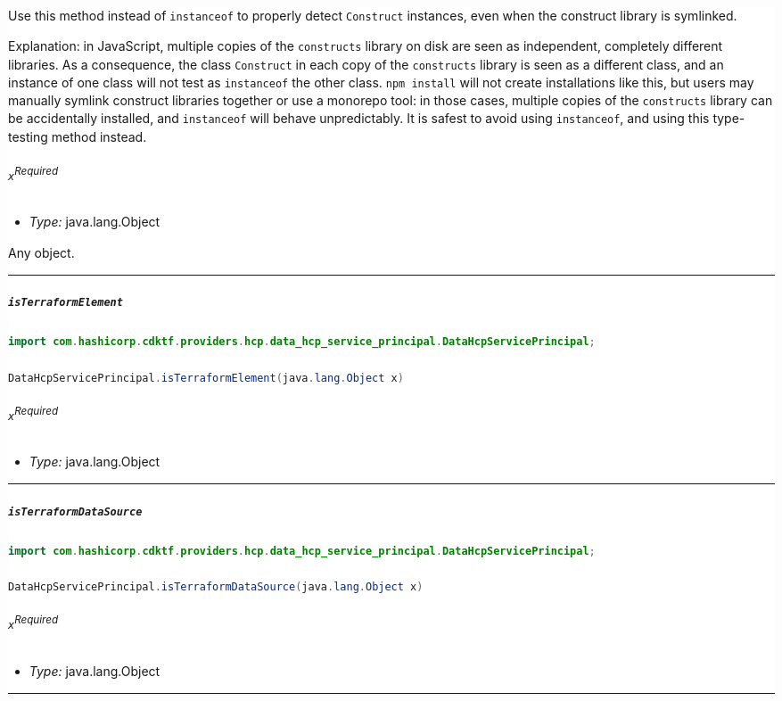 Use this method instead of `instanceof` to properly detect `Construct`
instances, even when the construct library is symlinked.

Explanation: in JavaScript, multiple copies of the `constructs` library on
disk are seen as independent, completely different libraries. As a
consequence, the class `Construct` in each copy of the `constructs` library
is seen as a different class, and an instance of one class will not test as
`instanceof` the other class. `npm install` will not create installations
like this, but users may manually symlink construct libraries together or
use a monorepo tool: in those cases, multiple copies of the `constructs`
library can be accidentally installed, and `instanceof` will behave
unpredictably. It is safest to avoid using `instanceof`, and using
this type-testing method instead.

###### `x`<sup>Required</sup> <a name="x" id="@cdktf/provider-hcp.dataHcpServicePrincipal.DataHcpServicePrincipal.isConstruct.parameter.x"></a>

- *Type:* java.lang.Object

Any object.

---

##### `isTerraformElement` <a name="isTerraformElement" id="@cdktf/provider-hcp.dataHcpServicePrincipal.DataHcpServicePrincipal.isTerraformElement"></a>

```java
import com.hashicorp.cdktf.providers.hcp.data_hcp_service_principal.DataHcpServicePrincipal;

DataHcpServicePrincipal.isTerraformElement(java.lang.Object x)
```

###### `x`<sup>Required</sup> <a name="x" id="@cdktf/provider-hcp.dataHcpServicePrincipal.DataHcpServicePrincipal.isTerraformElement.parameter.x"></a>

- *Type:* java.lang.Object

---

##### `isTerraformDataSource` <a name="isTerraformDataSource" id="@cdktf/provider-hcp.dataHcpServicePrincipal.DataHcpServicePrincipal.isTerraformDataSource"></a>

```java
import com.hashicorp.cdktf.providers.hcp.data_hcp_service_principal.DataHcpServicePrincipal;

DataHcpServicePrincipal.isTerraformDataSource(java.lang.Object x)
```

###### `x`<sup>Required</sup> <a name="x" id="@cdktf/provider-hcp.dataHcpServicePrincipal.DataHcpServicePrincipal.isTerraformDataSource.parameter.x"></a>

- *Type:* java.lang.Object

---